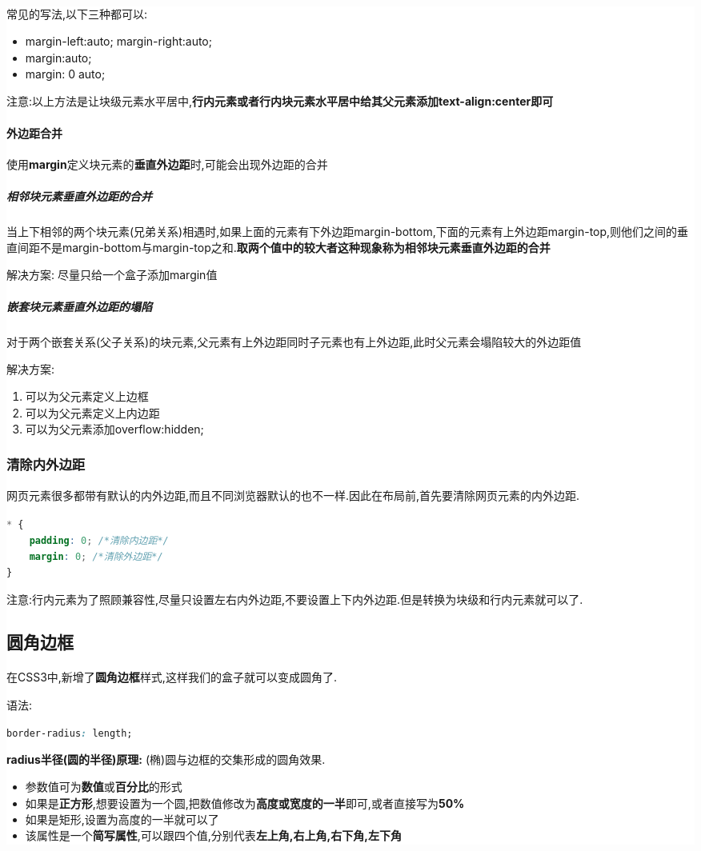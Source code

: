 常见的写法,以下三种都可以:

- margin-left:auto; margin-right:auto;
- margin:auto;
- margin: 0 auto;

注意:以上方法是让块级元素水平居中,**行内元素或者行内块元素水平居中给其父元素添加text-align:center即可**

#### 外边距合并

使用**margin**定义块元素的**垂直外边距**时,可能会出现外边距的合并

##### 相邻块元素垂直外边距的合并

当上下相邻的两个块元素(兄弟关系)相遇时,如果上面的元素有下外边距margin-bottom,下面的元素有上外边距margin-top,则他们之间的垂直间距不是margin-bottom与margin-top之和.**取两个值中的较大者这种现象称为相邻块元素垂直外边距的合并**

解决方案:
尽量只给一个盒子添加margin值

##### 嵌套块元素垂直外边距的塌陷

对于两个嵌套关系(父子关系)的块元素,父元素有上外边距同时子元素也有上外边距,此时父元素会塌陷较大的外边距值

解决方案:

1. 可以为父元素定义上边框
2. 可以为父元素定义上内边距
3. 可以为父元素添加overflow:hidden;

### 清除内外边距

网页元素很多都带有默认的内外边距,而且不同浏览器默认的也不一样.因此在布局前,首先要清除网页元素的内外边距.

``` css
* {
    padding: 0; /*清除内边距*/
    margin: 0; /*清除外边距*/
}
```

注意:行内元素为了照顾兼容性,尽量只设置左右内外边距,不要设置上下内外边距.但是转换为块级和行内元素就可以了.

## 圆角边框

在CSS3中,新增了**圆角边框**样式,这样我们的盒子就可以变成圆角了.

语法:

``` css
border-radius: length;
```

**radius半径(圆的半径)原理:** (椭)圆与边框的交集形成的圆角效果.

- 参数值可为**数值**或**百分比**的形式
- 如果是**正方形**,想要设置为一个圆,把数值修改为**高度或宽度的一半**即可,或者直接写为**50%**
- 如果是矩形,设置为高度的一半就可以了
- 该属性是一个**简写属性**,可以跟四个值,分别代表**左上角,右上角,右下角,左下角**
